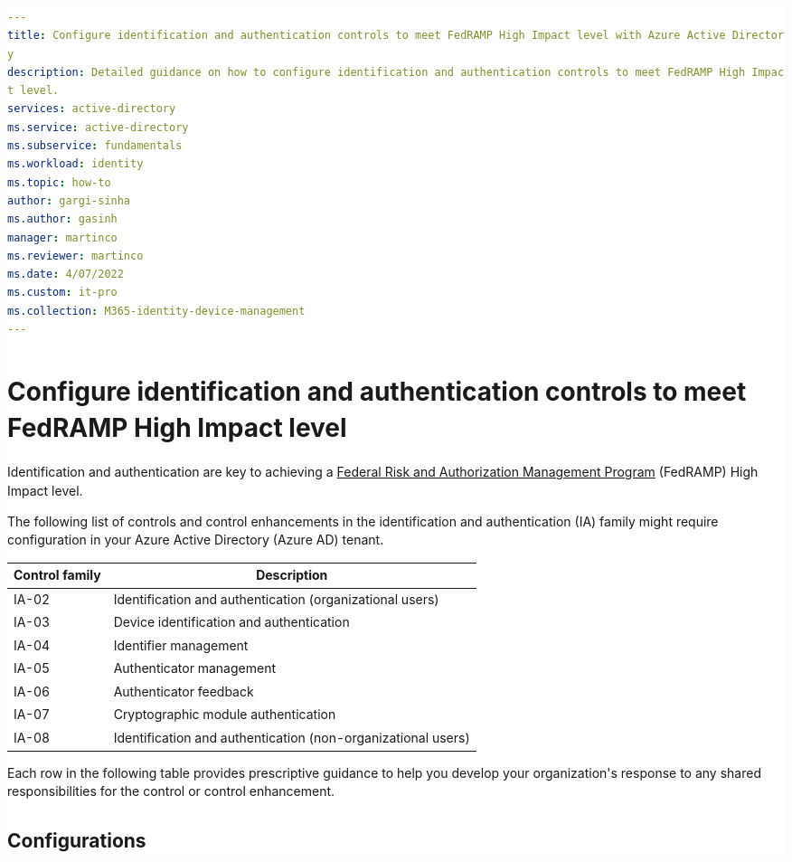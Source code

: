 ```yaml
---
title: Configure identification and authentication controls to meet FedRAMP High Impact level with Azure Active Directory
description: Detailed guidance on how to configure identification and authentication controls to meet FedRAMP High Impact level.
services: active-directory 
ms.service: active-directory
ms.subservice: fundamentals
ms.workload: identity
ms.topic: how-to
author: gargi-sinha
ms.author: gasinh
manager: martinco
ms.reviewer: martinco
ms.date: 4/07/2022
ms.custom: it-pro
ms.collection: M365-identity-device-management
---
```


# Configure identification and authentication controls to meet FedRAMP High Impact level

Identification and authentication are key to achieving a [Federal Risk and Authorization Management Program](https://www.fedramp.gov/) (FedRAMP) High Impact level.

The following list of controls and control enhancements in the identification and authentication (IA) family might require configuration in your Azure Active Directory (Azure AD) tenant.

|Control family|Description|
| - | - |
| IA-02| Identification and authentication (organizational users) |
| IA-03| Device identification and authentication |
| IA-04| Identifier management |
| IA-05| Authenticator management |
| IA-06| Authenticator feedback |
| IA-07| Cryptographic module authentication |
| IA-08| Identification and authentication (non-organizational users) |

Each row in the following table provides prescriptive guidance to help you develop your organization's response to any shared responsibilities for the control or control enhancement.

## Configurations
